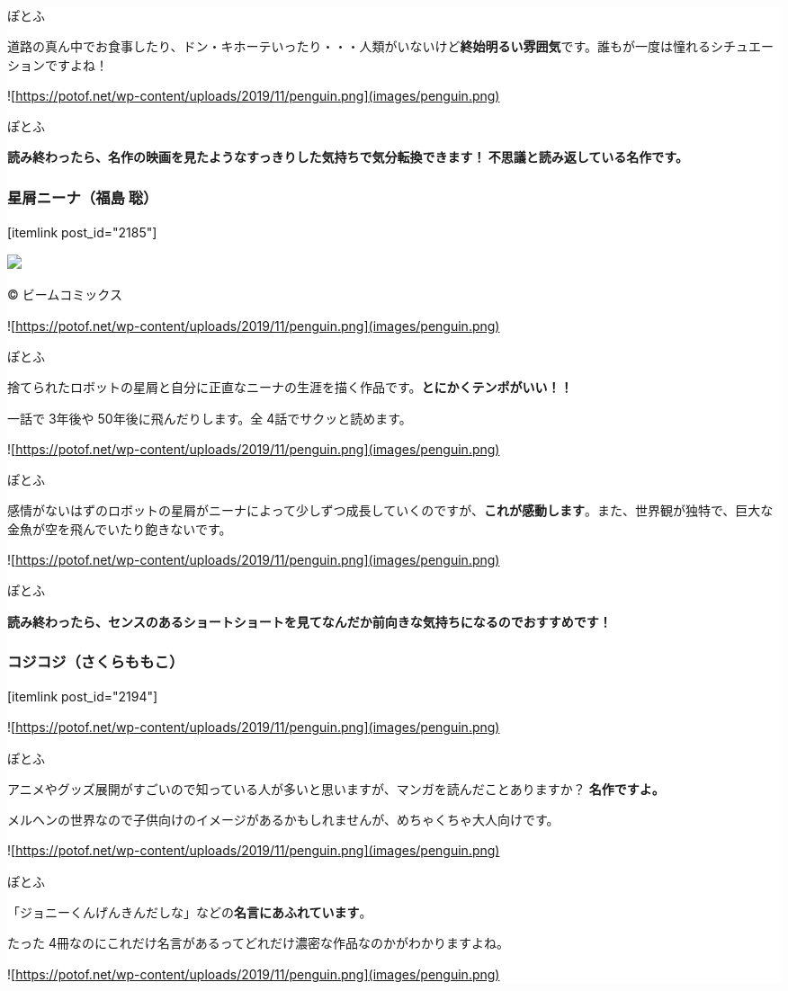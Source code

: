 ぽとふ

道路の真ん中でお食事したり、ドン・キホーテいったり・・・人類がいないけど**終始明るい雰囲気**です。誰もが一度は憧れるシチュエーションですよね！

![https://potof.net/wp-content/uploads/2019/11/penguin.png](images/penguin.png)

ぽとふ

**読み終わったら、名作の映画を見たようなすっきりした気持ちで気分転換できます！ 不思議と読み返している名作です。**

### 星屑ニーナ（福島 聡）

\[itemlink post\_id="2185"\]

![](images/IMG_8224.jpeg)

© ビームコミックス

![https://potof.net/wp-content/uploads/2019/11/penguin.png](images/penguin.png)

ぽとふ

捨てられたロボットの星屑と自分に正直なニーナの生涯を描く作品です。**とにかくテンポがいい！！**

一話で 3年後や 50年後に飛んだりします。全 4話でサクッと読めます。

![https://potof.net/wp-content/uploads/2019/11/penguin.png](images/penguin.png)

ぽとふ

感情がないはずのロボットの星屑がニーナによって少しずつ成長していくのですが、**これが感動します**。また、世界観が独特で、巨大な金魚が空を飛んでいたり飽きないです。

![https://potof.net/wp-content/uploads/2019/11/penguin.png](images/penguin.png)

ぽとふ

**読み終わったら、センスのあるショートショートを見てなんだか前向きな気持ちになるのでおすすめです！**

### コジコジ（さくらももこ）

\[itemlink post\_id="2194"\]

![https://potof.net/wp-content/uploads/2019/11/penguin.png](images/penguin.png)

ぽとふ

アニメやグッズ展開がすごいので知っている人が多いと思いますが、マンガを読んだことありますか？ **名作ですよ。**

メルヘンの世界なので子供向けのイメージがあるかもしれませんが、めちゃくちゃ大人向けです。

![https://potof.net/wp-content/uploads/2019/11/penguin.png](images/penguin.png)

ぽとふ

「ジョニーくんげんきんだしな」などの**名言にあふれています**。

たった 4冊なのにこれだけ名言があるってどれだけ濃密な作品なのかがわかりますよね。

![https://potof.net/wp-content/uploads/2019/11/penguin.png](images/penguin.png)
